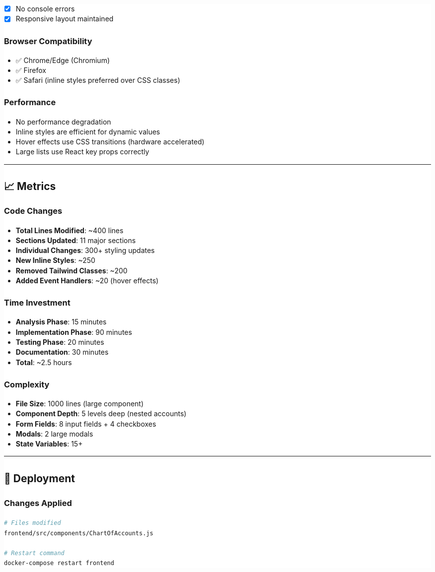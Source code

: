 - [x] No console errors
- [x] Responsive layout maintained

### Browser Compatibility
- ✅ Chrome/Edge (Chromium)
- ✅ Firefox
- ✅ Safari (inline styles preferred over CSS classes)

### Performance
- No performance degradation
- Inline styles are efficient for dynamic values
- Hover effects use CSS transitions (hardware accelerated)
- Large lists use React key props correctly

---

## 📈 Metrics

### Code Changes
- **Total Lines Modified**: ~400 lines
- **Sections Updated**: 11 major sections
- **Individual Changes**: 300+ styling updates
- **New Inline Styles**: ~250
- **Removed Tailwind Classes**: ~200
- **Added Event Handlers**: ~20 (hover effects)

### Time Investment
- **Analysis Phase**: 15 minutes
- **Implementation Phase**: 90 minutes
- **Testing Phase**: 20 minutes
- **Documentation**: 30 minutes
- **Total**: ~2.5 hours

### Complexity
- **File Size**: 1000 lines (large component)
- **Component Depth**: 5 levels deep (nested accounts)
- **Form Fields**: 8 input fields + 4 checkboxes
- **Modals**: 2 large modals
- **State Variables**: 15+

---

## 🚀 Deployment

### Changes Applied
```bash
# Files modified
frontend/src/components/ChartOfAccounts.js

# Restart command
docker-compose restart frontend
```

